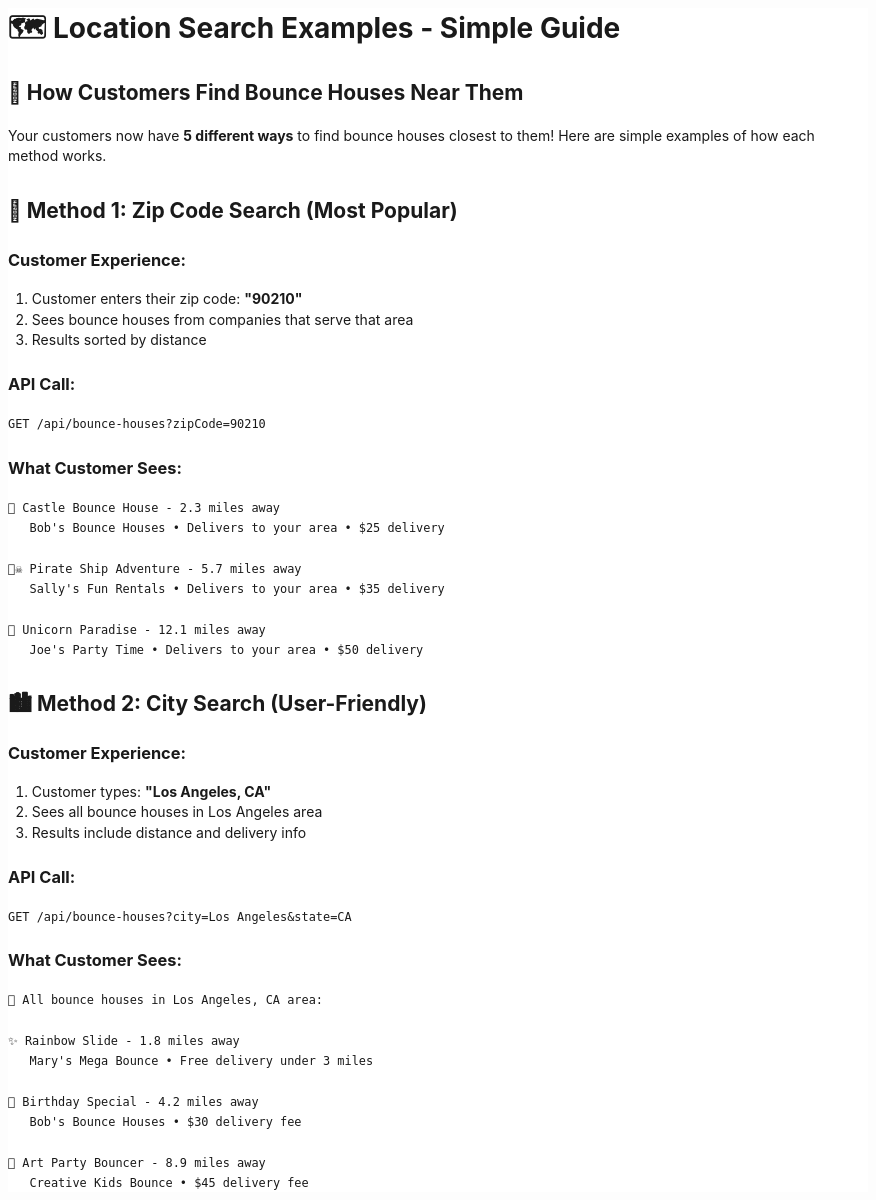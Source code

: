 # 🗺️ Location Search Examples - Simple Guide

## 🎯 How Customers Find Bounce Houses Near Them

Your customers now have **5 different ways** to find bounce houses closest to them! Here are simple examples of how each method works.

## 📍 Method 1: Zip Code Search (Most Popular)

### **Customer Experience:**
1. Customer enters their zip code: **"90210"**
2. Sees bounce houses from companies that serve that area
3. Results sorted by distance

### **API Call:**
```
GET /api/bounce-houses?zipCode=90210
```

### **What Customer Sees:**
```
🎪 Castle Bounce House - 2.3 miles away
   Bob's Bounce Houses • Delivers to your area • $25 delivery

🏴‍☠️ Pirate Ship Adventure - 5.7 miles away  
   Sally's Fun Rentals • Delivers to your area • $35 delivery

🦄 Unicorn Paradise - 12.1 miles away
   Joe's Party Time • Delivers to your area • $50 delivery
```

## 🏙️ Method 2: City Search (User-Friendly)

### **Customer Experience:**
1. Customer types: **"Los Angeles, CA"**
2. Sees all bounce houses in Los Angeles area
3. Results include distance and delivery info

### **API Call:**
```
GET /api/bounce-houses?city=Los Angeles&state=CA
```

### **What Customer Sees:**
```
🎪 All bounce houses in Los Angeles, CA area:

✨ Rainbow Slide - 1.8 miles away
   Mary's Mega Bounce • Free delivery under 3 miles

🎈 Birthday Special - 4.2 miles away
   Bob's Bounce Houses • $30 delivery fee

🎨 Art Party Bouncer - 8.9 miles away  
   Creative Kids Bounce • $45 delivery fee
```
